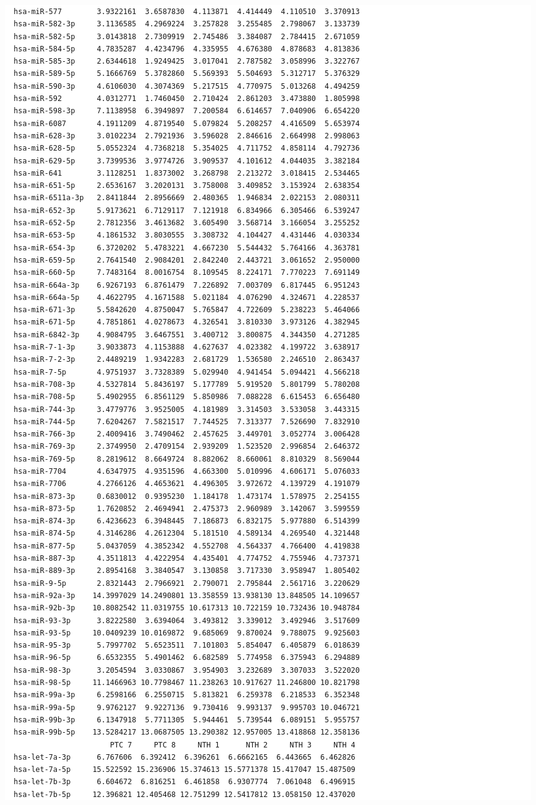       hsa-miR-577        3.9322161  3.6587830  4.113871  4.414449  4.110510  3.370913
      hsa-miR-582-3p     3.1136585  4.2969224  3.257828  3.255485  2.798067  3.133739
      hsa-miR-582-5p     3.0143818  2.7309919  2.745486  3.384087  2.784415  2.671059
      hsa-miR-584-5p     4.7835287  4.4234796  4.335955  4.676380  4.878683  4.813836
      hsa-miR-585-3p     2.6344618  1.9249425  3.017041  2.787582  3.058996  3.322767
      hsa-miR-589-5p     5.1666769  5.3782860  5.569393  5.504693  5.312717  5.376329
      hsa-miR-590-3p     4.6106030  4.3074369  5.217515  4.770975  5.013268  4.494259
      hsa-miR-592        4.0312771  1.7460450  2.710424  2.861203  3.473880  1.805998
      hsa-miR-598-3p     7.1138958  6.3949897  7.200584  6.614657  7.040906  6.654220
      hsa-miR-6087       4.1911209  4.8719540  5.079824  5.208257  4.416509  5.653974
      hsa-miR-628-3p     3.0102234  2.7921936  3.596028  2.846616  2.664998  2.998063
      hsa-miR-628-5p     5.0552324  4.7368218  5.354025  4.711752  4.858114  4.792736
      hsa-miR-629-5p     3.7399536  3.9774726  3.909537  4.101612  4.044035  3.382184
      hsa-miR-641        3.1128251  1.8373002  3.268798  2.213272  3.018415  2.534465
      hsa-miR-651-5p     2.6536167  3.2020131  3.758008  3.409852  3.153924  2.638354
      hsa-miR-6511a-3p   2.8411844  2.8956669  2.480365  1.946834  2.022153  2.080311
      hsa-miR-652-3p     5.9173621  6.7129117  7.121918  6.834966  6.305466  6.539247
      hsa-miR-652-5p     2.7812356  3.4613682  3.605490  3.568714  3.166054  3.255252
      hsa-miR-653-5p     4.1861532  3.8030555  3.308732  4.104427  4.431446  4.030334
      hsa-miR-654-3p     6.3720202  5.4783221  4.667230  5.544432  5.764166  4.363781
      hsa-miR-659-5p     2.7641540  2.9084201  2.842240  2.443721  3.061652  2.950000
      hsa-miR-660-5p     7.7483164  8.0016754  8.109545  8.224171  7.770223  7.691149
      hsa-miR-664a-3p    6.9267193  6.8761479  7.226892  7.003709  6.817445  6.951243
      hsa-miR-664a-5p    4.4622795  4.1671588  5.021184  4.076290  4.324671  4.228537
      hsa-miR-671-3p     5.5842620  4.8750047  5.765847  4.722609  5.238223  5.464066
      hsa-miR-671-5p     4.7851861  4.0278673  4.326541  3.810330  3.973126  4.382945
      hsa-miR-6842-3p    4.9084795  3.6467551  3.400712  3.800875  4.344350  4.271285
      hsa-miR-7-1-3p     3.9033873  4.1153888  4.627637  4.023382  4.199722  3.638917
      hsa-miR-7-2-3p     2.4489219  1.9342283  2.681729  1.536580  2.246510  2.863437
      hsa-miR-7-5p       4.9751937  3.7328389  5.029940  4.941454  5.094421  4.566218
      hsa-miR-708-3p     4.5327814  5.8436197  5.177789  5.919520  5.801799  5.780208
      hsa-miR-708-5p     5.4902955  6.8561129  5.850986  7.088228  6.615453  6.656480
      hsa-miR-744-3p     3.4779776  3.9525005  4.181989  3.314503  3.533058  3.443315
      hsa-miR-744-5p     7.6204267  7.5821517  7.744525  7.313377  7.526690  7.832910
      hsa-miR-766-3p     2.4009416  3.7490462  2.457625  3.449701  3.052774  3.006428
      hsa-miR-769-3p     2.3749950  2.4709154  2.939209  1.523520  2.996854  2.646372
      hsa-miR-769-5p     8.2819612  8.6649724  8.882062  8.660061  8.810329  8.569044
      hsa-miR-7704       4.6347975  4.9351596  4.663300  5.010996  4.606171  5.076033
      hsa-miR-7706       4.2766126  4.4653621  4.496305  3.972672  4.139729  4.191079
      hsa-miR-873-3p     0.6830012  0.9395230  1.184178  1.473174  1.578975  2.254155
      hsa-miR-873-5p     1.7620852  2.4694941  2.475373  2.960989  3.142067  3.599559
      hsa-miR-874-3p     6.4236623  6.3948445  7.186873  6.832175  5.977880  6.514399
      hsa-miR-874-5p     4.3146286  4.2612304  5.181510  4.589134  4.269540  4.321448
      hsa-miR-877-5p     5.0437059  4.3852342  4.552708  4.564337  4.766400  4.419838
      hsa-miR-887-3p     4.3511813  4.4222954  4.435401  4.774752  4.755946  4.737371
      hsa-miR-889-3p     2.8954168  3.3840547  3.130858  3.717330  3.958947  1.805402
      hsa-miR-9-5p       2.8321443  2.7966921  2.790071  2.795844  2.561716  3.220629
      hsa-miR-92a-3p    14.3997029 14.2490801 13.358559 13.938130 13.848505 14.109657
      hsa-miR-92b-3p    10.8082542 11.0319755 10.617313 10.722159 10.732436 10.948784
      hsa-miR-93-3p      3.8222580  3.6394064  3.493812  3.339012  3.492946  3.517609
      hsa-miR-93-5p     10.0409239 10.0169872  9.685069  9.870024  9.788075  9.925603
      hsa-miR-95-3p      5.7997702  5.6523511  7.101803  5.854047  6.405879  6.018639
      hsa-miR-96-5p      6.6532355  5.4901462  6.682589  5.774958  6.375943  6.294889
      hsa-miR-98-3p      3.2054594  3.0330867  3.954903  3.232689  3.307033  3.522020
      hsa-miR-98-5p     11.1466963 10.7798467 11.238263 10.917627 11.246800 10.821798
      hsa-miR-99a-3p     6.2598166  6.2550715  5.813821  6.259378  6.218533  6.352348
      hsa-miR-99a-5p     9.9762127  9.9227136  9.730416  9.993137  9.995703 10.046721
      hsa-miR-99b-3p     6.1347918  5.7711305  5.944461  5.739544  6.089151  5.955757
      hsa-miR-99b-5p    13.5284217 13.0687505 13.290382 12.957005 13.418868 12.358136
                            PTC 7     PTC 8     NTH 1      NTH 2     NTH 3     NTH 4
      hsa-let-7a-3p      6.767606  6.392412  6.396261  6.6662165  6.443665  6.462826
      hsa-let-7a-5p     15.522592 15.236906 15.374613 15.5771378 15.417047 15.487509
      hsa-let-7b-3p      6.604672  6.816251  6.461858  6.9307774  7.061048  6.496915
      hsa-let-7b-5p     12.396821 12.405468 12.751299 12.5417812 13.058150 12.437020